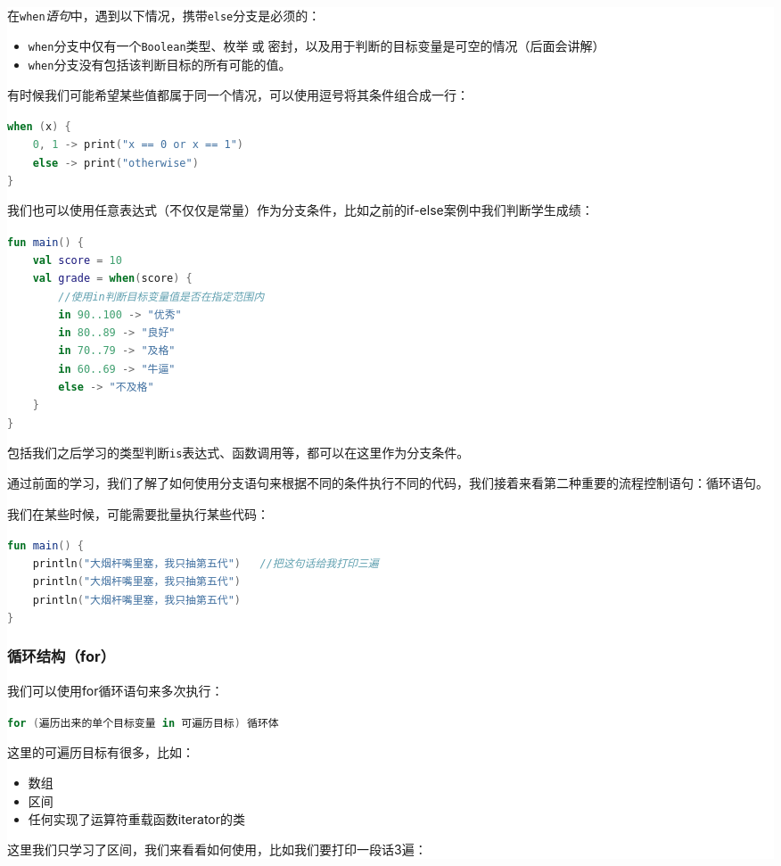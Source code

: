 在`when`*语句*中，遇到以下情况，携带`else`分支是必须的：

- `when`分支中仅有一个`Boolean`类型、枚举 或 密封，以及用于判断的目标变量是可空的情况（后面会讲解）
- `when`分支没有包括该判断目标的所有可能的值。

有时候我们可能希望某些值都属于同一个情况，可以使用逗号将其条件组合成一行：

```kotlin
when (x) {
    0, 1 -> print("x == 0 or x == 1")
    else -> print("otherwise")
}
```

我们也可以使用任意表达式（不仅仅是常量）作为分支条件，比如之前的if-else案例中我们判断学生成绩：

```kotlin
fun main() {
    val score = 10
    val grade = when(score) {
      	//使用in判断目标变量值是否在指定范围内
        in 90..100 -> "优秀"
        in 80..89 -> "良好"
        in 70..79 -> "及格"
        in 60..69 -> "牛逼"
        else -> "不及格"
    }
}
```

包括我们之后学习的类型判断`is`表达式、函数调用等，都可以在这里作为分支条件。

通过前面的学习，我们了解了如何使用分支语句来根据不同的条件执行不同的代码，我们接着来看第二种重要的流程控制语句：循环语句。

我们在某些时候，可能需要批量执行某些代码：

```kotlin
fun main() {
    println("大烟杆嘴里塞，我只抽第五代")   //把这句话给我打印三遍
    println("大烟杆嘴里塞，我只抽第五代")
    println("大烟杆嘴里塞，我只抽第五代")
}
```

### 循环结构（for）

我们可以使用for循环语句来多次执行：

```kotlin
for (遍历出来的单个目标变量 in 可遍历目标) 循环体
```

这里的可遍历目标有很多，比如：

- 数组
- 区间
- 任何实现了运算符重载函数iterator的类

这里我们只学习了区间，我们来看看如何使用，比如我们要打印一段话3遍：  
